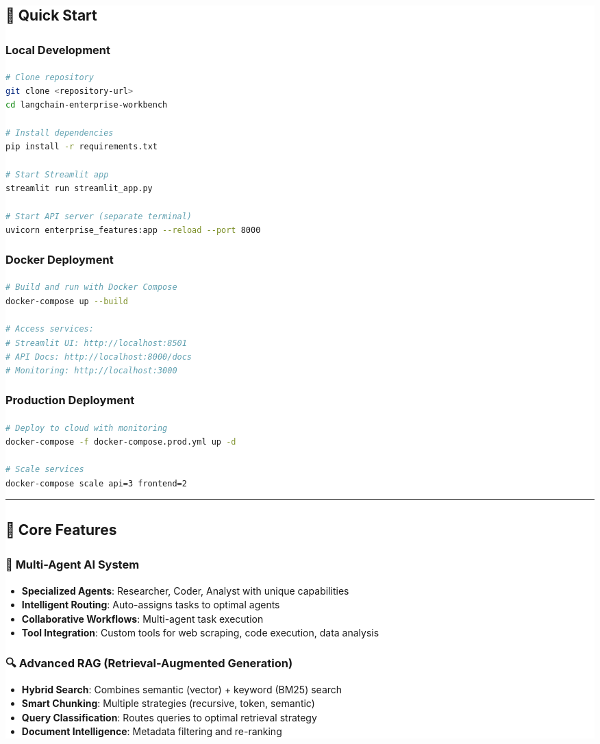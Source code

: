 
## 🚀 **Quick Start**

### Local Development
```bash
# Clone repository
git clone <repository-url>
cd langchain-enterprise-workbench

# Install dependencies
pip install -r requirements.txt

# Start Streamlit app
streamlit run streamlit_app.py

# Start API server (separate terminal)
uvicorn enterprise_features:app --reload --port 8000
```

### Docker Deployment
```bash
# Build and run with Docker Compose
docker-compose up --build

# Access services:
# Streamlit UI: http://localhost:8501
# API Docs: http://localhost:8000/docs
# Monitoring: http://localhost:3000
```

### Production Deployment
```bash
# Deploy to cloud with monitoring
docker-compose -f docker-compose.prod.yml up -d

# Scale services
docker-compose scale api=3 frontend=2
```

---

## 🎯 **Core Features**

### 🤖 **Multi-Agent AI System**
- **Specialized Agents**: Researcher, Coder, Analyst with unique capabilities
- **Intelligent Routing**: Auto-assigns tasks to optimal agents
- **Collaborative Workflows**: Multi-agent task execution
- **Tool Integration**: Custom tools for web scraping, code execution, data analysis

### 🔍 **Advanced RAG (Retrieval-Augmented Generation)**
- **Hybrid Search**: Combines semantic (vector) + keyword (BM25) search
- **Smart Chunking**: Multiple strategies (recursive, token, semantic)
- **Query Classification**: Routes queries to optimal retrieval strategy
- **Document Intelligence**: Metadata filtering and re-ranking
